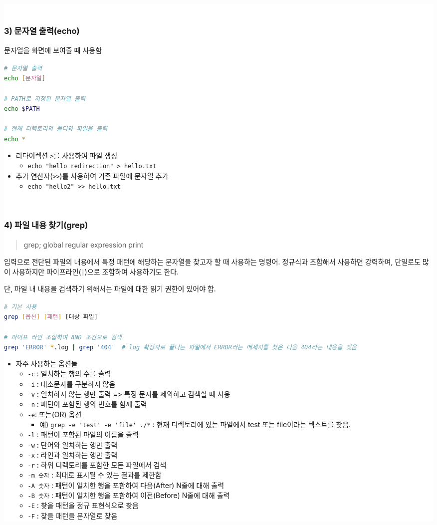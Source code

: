 <br>

### 3) 문자열 출력(echo)

문자열을 화면에 보여줄 때 사용함

```bash
# 문자열 출력
echo [문자열]

# PATH로 지정된 문자열 출력
echo $PATH

# 현재 디렉토리의 폴더와 파일을 출력
echo *
```

- 리다이렉션 `>`를 사용하여 파일 생성
  - `echo "hello redirection" > hello.txt`
- 추가 연산자(`>>`)를 사용하여 기존 파일에 문자열 추가
  - `echo "hello2" >> hello.txt`

<br>

### 4) 파일 내용 찾기(grep)

> grep; global regular expression print

입력으로 전단된 파일의 내용에서 특정 패턴에 해당하는 문자열을 찾고자 할 때 사용하는 명령어. 정규식과 조합해서 사용하면 강력하며, 단일로도 많이 사용하지만 파이프라인(`|`)으로 조합하여 사용하기도 한다.

단, 파일 내 내용을 검색하기 위해서는 파일에 대한 읽기 권한이 있어야 함.

```bash
# 기본 사용
grep [옵션] [패턴] [대상 파일]

# 파이프 라인 조합하여 AND 조건으로 검색
grep 'ERROR' *.log | grep '404'  # log 확장자로 끝나는 파일에서 ERROR라는 메세지를 찾은 다음 404라는 내용을 찾음
```

- 자주 사용하는 옵션들
  - `-c` : 일치하는 행의 수를 출력
  - `-i` : 대소문자를 구분하지 않음
  - `-v` : 일치하지 않는 행만 출력 => 특정 문자를 제외하고 검색할 때 사용
  - `-n` : 패턴이 포함된 행의 번호를 함께 출력
  - `-e`: 또는(OR) 옵션
    - 예) `grep -e 'test' -e 'file' ./*` : 현재 디렉토리에 있는 파일에서 test 또는 file이라는 텍스트를 찾음.
  - `-l` : 패턴이 포함된 파일의 이름을 출력
  - `-w` : 단어와 일치하는 행만 출력
  - `-x` : 라인과 일치하는 행만 출력
  - `-r` : 하위 디렉토리를 포함한 모든 파일에서 검색
  - `-m 숫자` : 최대로 표시될 수 있는 결과를 제한함
  - `-A 숫자` : 패턴이 일치한 행을 포함하여 다음(After) N줄에 대해 출력
  - `-B 숫자` : 패턴이 일치한 행을 포함하여 이전(Before) N줄에 대해 출력
  - `-E` : 찾을 패턴을 정규 표현식으로 찾음
  - `-F` : 찾을 패턴을 문자열로 찾음
